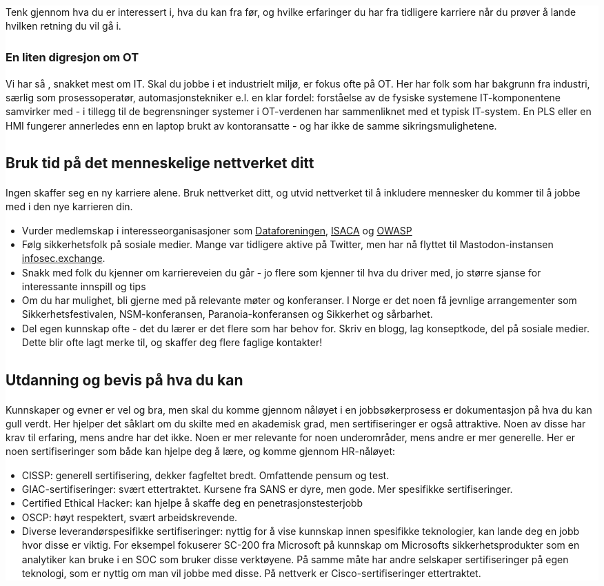 
Tenk gjennom hva du er interessert i, hva du kan fra før, og hvilke erfaringer du har fra tidligere
karriere når du prøver å lande hvilken retning du vil gå i.


### En liten digresjon om OT
Vi har så , snakket mest om IT. Skal du jobbe i et industrielt miljø, er fokus ofte på OT. Her har
folk som har bakgrunn fra industri, særlig som prosessoperatør, automasjonstekniker e.l. en klar fordel:
forståelse av de fysiske systemene IT-komponentene samvirker med - i tillegg til de begrensninger
systemer i OT-verdenen har sammenliknet med et typisk IT-system. En PLS eller en HMI fungerer
annerledes enn en laptop brukt av kontoransatte - og har ikke de samme sikringsmulighetene.


## Bruk tid på det menneskelige nettverket ditt
Ingen skaffer seg en ny karriere alene. Bruk nettverket ditt, og utvid nettverket til å inkludere
mennesker du kommer til å jobbe med i den nye karrieren din.


- Vurder medlemskap i interesseorganisasjoner som [Dataforeningen](https://www.dataforeningen.no/), [ISACA](https://www.isaca.org/) og [OWASP](https://owasp.org/)
- Følg sikkerhetsfolk på sosiale medier. Mange var tidligere aktive på Twitter, men har nå flyttet til
Mastodon-instansen [infosec.exchange](https://infosec.exchange).
- Snakk med folk du kjenner om karriereveien du går - jo flere som kjenner til hva du driver med, jo større sjanse for interessante innspill og tips
- Om du har mulighet, bli gjerne med på relevante møter og konferanser. I Norge er det noen få jevnlige arrangementer som Sikkerhetsfestivalen, NSM-konferansen, Paranoia-konferansen og Sikkerhet og sårbarhet.
- Del egen kunnskap ofte - det du lærer er det flere som har behov for. Skriv en blogg, lag konseptkode, del på sosiale medier. Dette blir ofte lagt merke til, og skaffer deg flere faglige kontakter!




## Utdanning og bevis på hva du kan
Kunnskaper og evner er vel og bra, men skal du komme gjennom nåløyet i en jobbsøkerprosess er
dokumentasjon på hva du kan gull verdt. Her hjelper det såklart om du skilte med en akademisk grad,
men sertifiseringer er også attraktive. Noen av disse har krav til erfaring, mens andre har det ikke.
Noen er mer relevante for noen underområder, mens andre er mer generelle. Her er noen sertifiseringer
som både kan hjelpe deg å lære, og komme gjennom HR-nåløyet:


- CISSP: generell sertifisering, dekker fagfeltet bredt. Omfattende pensum og test.
- GIAC-sertifiseringer: svært ettertraktet. Kursene fra SANS er dyre, men gode. Mer spesifikke sertifiseringer.
- Certified Ethical Hacker: kan hjelpe å skaffe deg en penetrasjonstesterjobb
- OSCP: høyt respektert, svært arbeidskrevende.
- Diverse leverandørspesifikke sertifiseringer: nyttig for å vise kunnskap innen spesifikke teknologier, kan lande deg en jobb hvor disse er viktig. For eksempel fokuserer SC-200 fra Microsoft på kunnskap om Microsofts sikkerhetsprodukter som en analytiker kan bruke i en SOC som bruker disse verktøyene. På samme måte har andre selskaper sertifiseringer på egen teknologi, som er nyttig om man vil jobbe med disse. På nettverk er Cisco-sertifiseringer ettertraktet.
